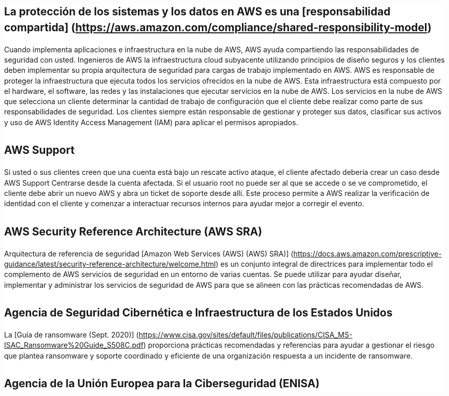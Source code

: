 ## La protección de los sistemas y los datos en AWS es una [responsabilidad compartida] (https://aws.amazon.com/compliance/shared-responsibility-model)

Cuando implementa aplicaciones e infraestructura en la nube de AWS, AWS
ayuda compartiendo las responsabilidades de seguridad con usted. Ingenieros de AWS
la infraestructura cloud subyacente utilizando principios de diseño seguros y
los clientes deben implementar su propia arquitectura de seguridad para cargas de trabajo
implementado en AWS. AWS es responsable de proteger la infraestructura
que ejecuta todos los servicios ofrecidos en la nube de AWS. Esta infraestructura
está compuesto por el hardware, el software, las redes y las instalaciones que
ejecutar servicios en la nube de AWS. Los servicios en la nube de AWS que selecciona un cliente
determinar la cantidad de trabajo de configuración que el cliente debe realizar como
parte de sus responsabilidades de seguridad. Los clientes siempre están
responsable de gestionar y proteger sus datos, clasificar sus
activos y uso de AWS Identity Access Management (IAM) para aplicar el
permisos apropiados.

## AWS Support

Si usted o sus clientes creen que una cuenta está bajo un rescate activo
ataque, el cliente afectado debería crear un caso desde AWS Support
Centrarse desde la cuenta afectada. Si el usuario root no puede ser
al que se accede o se ve comprometido, el cliente debe abrir un nuevo AWS
y abra un ticket de soporte desde allí. Este proceso permite a AWS
realizar la verificación de identidad con el cliente y comenzar a interactuar
recursos internos para ayudar mejor a corregir el evento.

## AWS Security Reference Architecture (AWS SRA)

Arquitectura de referencia de seguridad [Amazon Web Services (AWS) (AWS)
SRA)] (https://docs.aws.amazon.com/prescriptive-guidance/latest/security-reference-architecture/welcome.html)
es un conjunto integral de directrices para implementar todo el complemento de AWS
servicios de seguridad en un entorno de varias cuentas. Se puede utilizar para ayudar
diseñar, implementar y administrar los servicios de seguridad de AWS para que se alineen
con las prácticas recomendadas de AWS.

## Agencia de Seguridad Cibernética e Infraestructura de los Estados Unidos

La [Guía de ransomware (Sept.
2020)] (https://www.cisa.gov/sites/default/files/publications/CISA_MS-ISAC_Ransomware%20Guide_S508C.pdf)
proporciona prácticas recomendadas y referencias para ayudar a gestionar el riesgo que plantea
ransomware y soporte coordinado y eficiente de una organización
respuesta a un incidente de ransomware.

## Agencia de la Unión Europea para la Ciberseguridad (ENISA)

